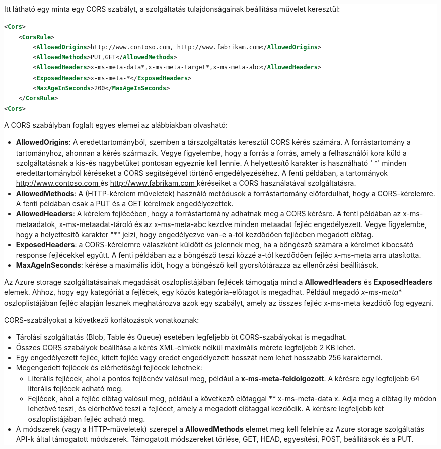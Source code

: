 Itt látható egy minta egy CORS szabályt, a szolgáltatás tulajdonságainak beállítása művelet keresztül:

```xml
<Cors>    
    <CorsRule>
        <AllowedOrigins>http://www.contoso.com, http://www.fabrikam.com</AllowedOrigins>
        <AllowedMethods>PUT,GET</AllowedMethods>
        <AllowedHeaders>x-ms-meta-data*,x-ms-meta-target*,x-ms-meta-abc</AllowedHeaders>
        <ExposedHeaders>x-ms-meta-*</ExposedHeaders>
        <MaxAgeInSeconds>200</MaxAgeInSeconds>
    </CorsRule>
<Cors>
```

A CORS szabályban foglalt egyes elemei az alábbiakban olvasható:

* **AllowedOrigins**: A eredettartományból, szemben a társzolgáltatás keresztül CORS kérés számára. A forrástartomány a tartományhoz, ahonnan a kérés származik. Vegye figyelembe, hogy a forrás a forrás, amely a felhasználói kora küld a szolgáltatásnak a kis-és nagybetűket pontosan egyeznie kell lennie. A helyettesítő karakter is használható ' *' minden eredettartományból kéréseket a CORS segítségével történő engedélyezéséhez. A fenti példában, a tartományok [ http://www.contoso.com ](http://www.contoso.com) és [ http://www.fabrikam.com ](http://www.fabrikam.com) kéréseiket a CORS használatával szolgáltatásra.
* **AllowedMethods**: A (HTTP-kérelem műveletek) használó metódusok a forrástartomány előfordulhat, hogy a CORS-kérelemre. A fenti példában csak a PUT és a GET kérelmek engedélyezettek.
* **AllowedHeaders**: A kérelem fejlécében, hogy a forrástartomány adhatnak meg a CORS kérésre. A fenti példában az x-ms-metaadatok, x-ms-metaadat-tároló és az x-ms-meta-abc kezdve minden metaadat fejléc engedélyezett. Vegye figyelembe, hogy a helyettesítő karakter "*" jelzi, hogy engedélyezve van-e a-tól kezdődően fejlécben megadott előtag.
* **ExposedHeaders**: a CORS-kérelemre válaszként küldött és jelennek meg, ha a böngésző számára a kérelmet kibocsátó response fejlécekkel együtt. A fenti példában az a böngésző teszi közzé a-tól kezdődően fejléc x-ms-meta arra utasította.
* **MaxAgeInSeconds**: kérése a maximális időt, hogy a böngésző kell gyorsítótárazza az ellenőrzési beállítások.

Az Azure storage szolgáltatásainak megadását oszloplistájában fejlécek támogatja mind a **AllowedHeaders** és **ExposedHeaders** elemek. Ahhoz, hogy egy kategóriát a fejlécek, egy közös kategória-előtagot is megadhat. Például megadó *x-ms-meta** oszloplistájában fejléc alapján lesznek meghatározva azok egy szabályt, amely az összes fejléc x-ms-meta kezdődő fog egyezni.

CORS-szabályokat a következő korlátozások vonatkoznak:

* Tárolási szolgáltatás (Blob, Table és Queue) esetében legfeljebb öt CORS-szabályokat is megadhat.
* Összes CORS szabályok beállítása a kérés XML-címkék nélkül maximális mérete legfeljebb 2 KB lehet.
* Egy engedélyezett fejléc, kitett fejléc vagy eredet engedélyezett hosszát nem lehet hosszabb 256 karakternél.
* Megengedett fejlécek és elérhetőségi fejlécek lehetnek:
  * Literális fejlécek, ahol a pontos fejlécnév valósul meg, például a **x-ms-meta-feldolgozott**. A kérésre egy legfeljebb 64 literális fejlécek adható meg.
  * Fejlécek, ahol a fejléc előtag valósul meg, például a következő előtaggal ** x-ms-meta-data x. Adja meg a előtag ily módon lehetővé teszi, és elérhetővé teszi a fejlécet, amely a megadott előtaggal kezdődik. A kérésre legfeljebb két oszloplistájában fejléc adható meg.
* A módszerek (vagy a HTTP-műveletek) szerepel a **AllowedMethods** elemet meg kell felelnie az Azure storage szolgáltatás API-k által támogatott módszerek. Támogatott módszereket törlése, GET, HEAD, egyesítési, POST, beállítások és a PUT.
